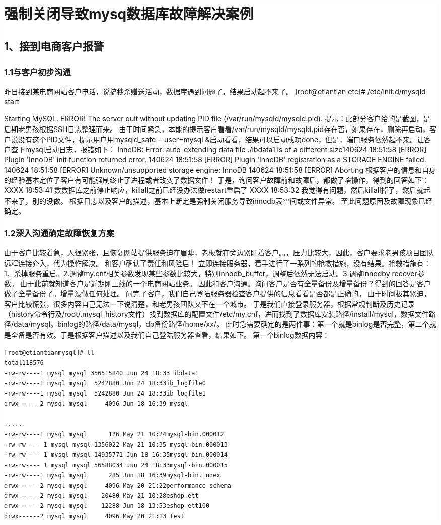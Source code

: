 # 强制关闭导致mysq数据库故障解决案例

## 1、接到电商客户报警

### 1.1与客户初步沟通

昨日接到某电商网站客户电话，说搞秒杀赠送活动，数据库遇到问题了，结果启动起不来了。
[root@etiantian etc]# /etc/init.d/mysqld start

Starting MySQL. ERROR! The server quit without updating PID file (/var/run/mysqld/mysqld.pid).
提示：此部分客户给的是截图，是后期老男孩根据SSH日志整理而来。
由于时间紧急，本能的提示客户看看/var/run/mysqld/mysqld.pid存在否，如果存在，删除再启动，客户说没有这个PID文件，提示用户用mysqld_safe --user=mysql &启动看看，结果可以启动成功done，但是，端口服务依然起不来。让客户查下mysql启动日志，报错如下：
InnoDB: Error: auto-extending data file ./ibdata1 is of a different size140624 18:51:58 [ERROR] Plugin 'InnoDB' init function returned error.
140624 18:51:58 [ERROR] Plugin 'InnoDB' registration as a STORAGE ENGINE failed.
140624 18:51:58 [ERROR] Unknown/unsupported storage engine: InnoDB
140624 18:51:58 [ERROR] Aborting
根据客户的信息和自身的经验基本定位了客户有可能强制终止了进程或者改变了数据文件！
于是，询问客户故障前和故障后，都做了啥操作，得到的回答如下：
XXXX 18:53:41 
数数据库之前停止响应，killall之前已经没办法做restart重启了
XXXX 18:53:32
我觉得有问题，然后killall掉了，然后就起不来了，别的没做。
根据日志以及客户的描述，基本上断定是强制关闭服务导致innodb表空间或文件异常。
至此问题原因及故障现象已经确定。

### 1.2深入沟通确定故障恢复方案

由于客户比较着急，人很紧张，且恢复网站提供服务迫在眉睫，老板就在旁边紧盯着客户。。，压力比较大，因此，客户要求老男孩项目团队远程连接介入，代为操作解决。
和客户确认了责任和风险后！
立即连接服务器，着手进行了一系列的抢救措施，没有结果。抢救措施有：
1、杀掉服务重启。2.调整my.cnf相关参数发现某些参数比较大，特别innodb_buffer，调整后依然无法启动。3.调整innodby recover参数。
由于此前就知道客户是近期刚上线的一个电商网站业务。
因此和客户沟通。询问客户是否有全量备份及增量备份？得到的回答是客户做了全量备份了。增量没做任何处理。
问完了客户，我们自己登陆服务器检查客户提供的信息看看是否都是正确的。
由于时间极其紧迫，客户比较慌张，很多内容自己无法一下说清楚，和老男孩团队又不在一个城市。
于是我们直接登录服务器，根据常规判断及历史记录（history命令行及/root/.mysql_history文件）找到数据库的配置文件/etc/my.cnf，进而找到了数据库安装路径/install/mysql，数据文件路径/data/mysql。binlog的路径/data/mysql，db备份路径/home/xx/。
此时急需要确定的是两件事：第一个就是binlog是否完整，第二个就是全备是否有效。于是根据客户描述以及我们自己登陆服务器查看，结果如下。
第一个binlog数据内容：

```shell
[root@etiantianmysql]# ll
total118576
-rw-rw----1 mysql mysql 356515840 Jun 24 18:33 ibdata1
-rw-rw----1 mysql mysql  5242880 Jun 24 18:33ib_logfile0
-rw-rw----1 mysql mysql  5242880 Jun 24 18:33ib_logfile1
drwx------2 mysql mysql     4096 Jun 18 16:39 mysql

......
-rw-rw----1 mysql mysql      126 May 21 10:24mysql-bin.000012
-rw-rw---- 1 mysql mysql 1356022 May 21 10:35 mysql-bin.000013
-rw-rw---- 1 mysql mysql 14935771 Jun 18 16:35mysql-bin.000014
-rw-rw---- 1 mysql mysql 56588034 Jun 24 18:33mysql-bin.000015
-rw-rw----1 mysql mysql      285 Jun 18 16:39mysql-bin.index
drwx------2 mysql mysql     4096 May 20 21:22performance_schema
drwx------2 mysql mysql    20480 May 21 10:28eshop_ett
drwx------2 mysql mysql    12288 Jun 18 13:53eshop_ett100
drwx------2 mysql mysql     4096 May 20 21:13 test
```
